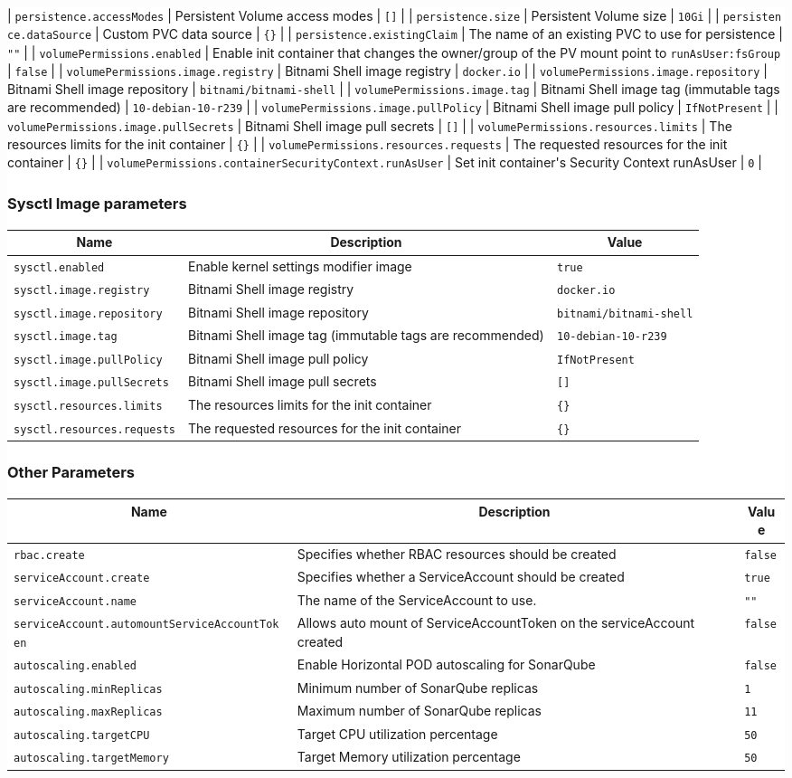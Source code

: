 | `persistence.accessModes`                              | Persistent Volume access modes                                                                  | `[]`                    |
| `persistence.size`                                     | Persistent Volume size                                                                          | `10Gi`                  |
| `persistence.dataSource`                               | Custom PVC data source                                                                          | `{}`                    |
| `persistence.existingClaim`                            | The name of an existing PVC to use for persistence                                              | `""`                    |
| `volumePermissions.enabled`                            | Enable init container that changes the owner/group of the PV mount point to `runAsUser:fsGroup` | `false`                 |
| `volumePermissions.image.registry`                     | Bitnami Shell image registry                                                                    | `docker.io`             |
| `volumePermissions.image.repository`                   | Bitnami Shell image repository                                                                  | `bitnami/bitnami-shell` |
| `volumePermissions.image.tag`                          | Bitnami Shell image tag (immutable tags are recommended)                                        | `10-debian-10-r239`     |
| `volumePermissions.image.pullPolicy`                   | Bitnami Shell image pull policy                                                                 | `IfNotPresent`          |
| `volumePermissions.image.pullSecrets`                  | Bitnami Shell image pull secrets                                                                | `[]`                    |
| `volumePermissions.resources.limits`                   | The resources limits for the init container                                                     | `{}`                    |
| `volumePermissions.resources.requests`                 | The requested resources for the init container                                                  | `{}`                    |
| `volumePermissions.containerSecurityContext.runAsUser` | Set init container's Security Context runAsUser                                                 | `0`                     |


### Sysctl Image parameters

| Name                        | Description                                              | Value                   |
| --------------------------- | -------------------------------------------------------- | ----------------------- |
| `sysctl.enabled`            | Enable kernel settings modifier image                    | `true`                  |
| `sysctl.image.registry`     | Bitnami Shell image registry                             | `docker.io`             |
| `sysctl.image.repository`   | Bitnami Shell image repository                           | `bitnami/bitnami-shell` |
| `sysctl.image.tag`          | Bitnami Shell image tag (immutable tags are recommended) | `10-debian-10-r239`     |
| `sysctl.image.pullPolicy`   | Bitnami Shell image pull policy                          | `IfNotPresent`          |
| `sysctl.image.pullSecrets`  | Bitnami Shell image pull secrets                         | `[]`                    |
| `sysctl.resources.limits`   | The resources limits for the init container              | `{}`                    |
| `sysctl.resources.requests` | The requested resources for the init container           | `{}`                    |


### Other Parameters

| Name                                          | Description                                                            | Value   |
| --------------------------------------------- | ---------------------------------------------------------------------- | ------- |
| `rbac.create`                                 | Specifies whether RBAC resources should be created                     | `false` |
| `serviceAccount.create`                       | Specifies whether a ServiceAccount should be created                   | `true`  |
| `serviceAccount.name`                         | The name of the ServiceAccount to use.                                 | `""`    |
| `serviceAccount.automountServiceAccountToken` | Allows auto mount of ServiceAccountToken on the serviceAccount created | `false` |
| `autoscaling.enabled`                         | Enable Horizontal POD autoscaling for SonarQube                        | `false` |
| `autoscaling.minReplicas`                     | Minimum number of SonarQube replicas                                   | `1`     |
| `autoscaling.maxReplicas`                     | Maximum number of SonarQube replicas                                   | `11`    |
| `autoscaling.targetCPU`                       | Target CPU utilization percentage                                      | `50`    |
| `autoscaling.targetMemory`                    | Target Memory utilization percentage                                   | `50`    |

